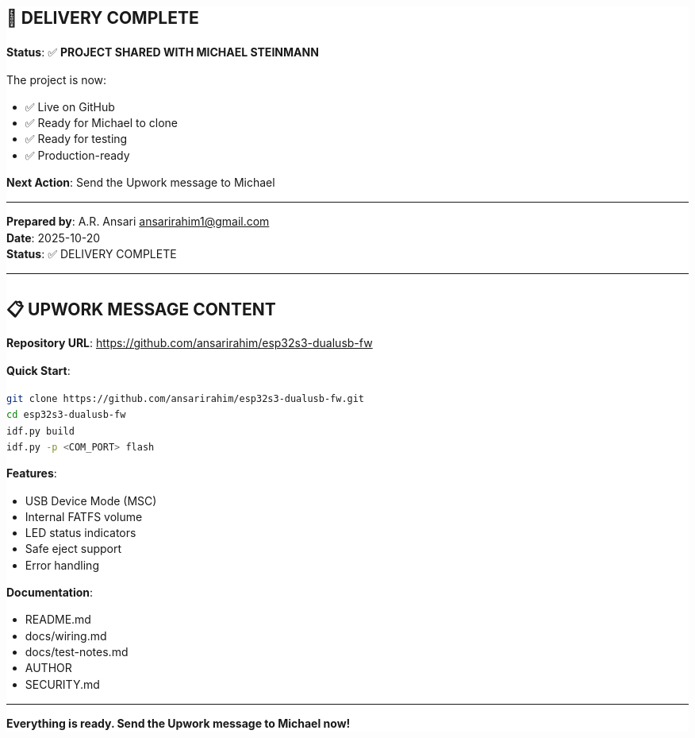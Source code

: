 
## 🎉 DELIVERY COMPLETE

**Status**: ✅ **PROJECT SHARED WITH MICHAEL STEINMANN**

The project is now:
- ✅ Live on GitHub
- ✅ Ready for Michael to clone
- ✅ Ready for testing
- ✅ Production-ready

**Next Action**: Send the Upwork message to Michael

---

**Prepared by**: A.R. Ansari <ansarirahim1@gmail.com>  
**Date**: 2025-10-20  
**Status**: ✅ DELIVERY COMPLETE

---

## 📋 UPWORK MESSAGE CONTENT

**Repository URL**: https://github.com/ansarirahim/esp32s3-dualusb-fw

**Quick Start**:
```bash
git clone https://github.com/ansarirahim/esp32s3-dualusb-fw.git
cd esp32s3-dualusb-fw
idf.py build
idf.py -p <COM_PORT> flash
```

**Features**:
- USB Device Mode (MSC)
- Internal FATFS volume
- LED status indicators
- Safe eject support
- Error handling

**Documentation**:
- README.md
- docs/wiring.md
- docs/test-notes.md
- AUTHOR
- SECURITY.md

---

**Everything is ready. Send the Upwork message to Michael now!**

